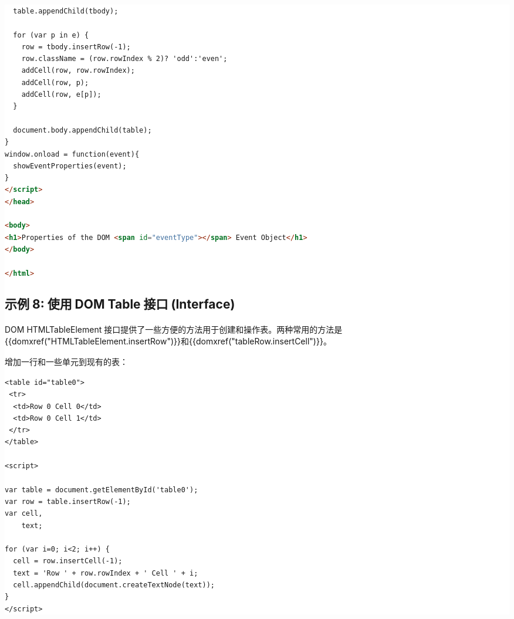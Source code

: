 ```html
  table.appendChild(tbody);

  for (var p in e) {
    row = tbody.insertRow(-1);
    row.className = (row.rowIndex % 2)? 'odd':'even';
    addCell(row, row.rowIndex);
    addCell(row, p);
    addCell(row, e[p]);
  }

  document.body.appendChild(table);
}
window.onload = function(event){
  showEventProperties(event);
}
</script>
</head>

<body>
<h1>Properties of the DOM <span id="eventType"></span> Event Object</h1>
</body>

</html>
```

## 示例 8: 使用 DOM Table 接口 (Interface)

DOM HTMLTableElement 接口提供了一些方便的方法用于创建和操作表。两种常用的方法是{{domxref("HTMLTableElement.insertRow")}}和{{domxref("tableRow.insertCell")}}。

增加一行和一些单元到现有的表：

```plain
<table id="table0">
 <tr>
  <td>Row 0 Cell 0</td>
  <td>Row 0 Cell 1</td>
 </tr>
</table>

<script>

var table = document.getElementById('table0');
var row = table.insertRow(-1);
var cell,
    text;

for (var i=0; i<2; i++) {
  cell = row.insertCell(-1);
  text = 'Row ' + row.rowIndex + ' Cell ' + i;
  cell.appendChild(document.createTextNode(text));
}
</script>
```
